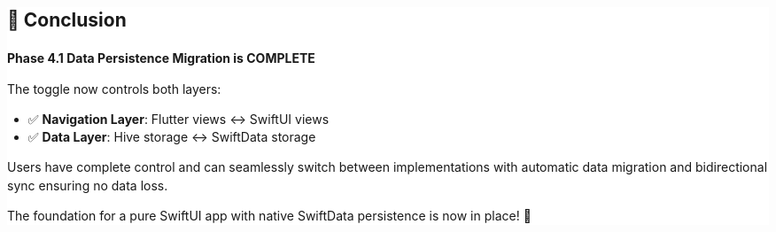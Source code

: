 ## 🎉 Conclusion

**Phase 4.1 Data Persistence Migration is COMPLETE**

The toggle now controls both layers:
- ✅ **Navigation Layer**: Flutter views ↔ SwiftUI views
- ✅ **Data Layer**: Hive storage ↔ SwiftData storage

Users have complete control and can seamlessly switch between implementations with automatic data migration and bidirectional sync ensuring no data loss.

The foundation for a pure SwiftUI app with native SwiftData persistence is now in place! 🚀
